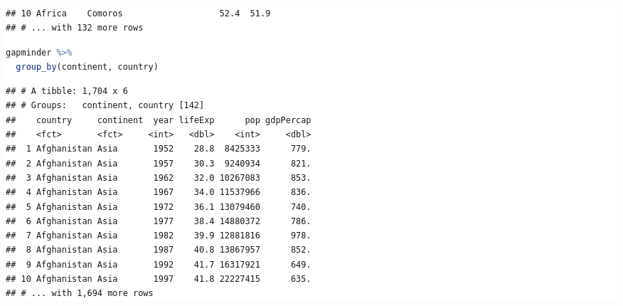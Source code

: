     ## 10 Africa    Comoros                   52.4  51.9
    ## # ... with 132 more rows

``` r
gapminder %>%
  group_by(continent, country)
```

    ## # A tibble: 1,704 x 6
    ## # Groups:   continent, country [142]
    ##    country     continent  year lifeExp      pop gdpPercap
    ##    <fct>       <fct>     <int>   <dbl>    <int>     <dbl>
    ##  1 Afghanistan Asia       1952    28.8  8425333      779.
    ##  2 Afghanistan Asia       1957    30.3  9240934      821.
    ##  3 Afghanistan Asia       1962    32.0 10267083      853.
    ##  4 Afghanistan Asia       1967    34.0 11537966      836.
    ##  5 Afghanistan Asia       1972    36.1 13079460      740.
    ##  6 Afghanistan Asia       1977    38.4 14880372      786.
    ##  7 Afghanistan Asia       1982    39.9 12881816      978.
    ##  8 Afghanistan Asia       1987    40.8 13867957      852.
    ##  9 Afghanistan Asia       1992    41.7 16317921      649.
    ## 10 Afghanistan Asia       1997    41.8 22227415      635.
    ## # ... with 1,694 more rows
